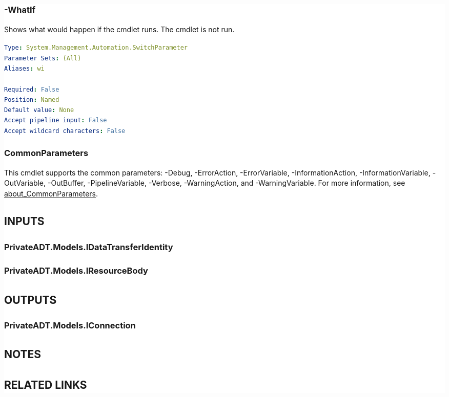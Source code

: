 ### -WhatIf
Shows what would happen if the cmdlet runs.
The cmdlet is not run.

```yaml
Type: System.Management.Automation.SwitchParameter
Parameter Sets: (All)
Aliases: wi

Required: False
Position: Named
Default value: None
Accept pipeline input: False
Accept wildcard characters: False
```

### CommonParameters
This cmdlet supports the common parameters: -Debug, -ErrorAction, -ErrorVariable, -InformationAction, -InformationVariable, -OutVariable, -OutBuffer, -PipelineVariable, -Verbose, -WarningAction, and -WarningVariable. For more information, see [about_CommonParameters](http://go.microsoft.com/fwlink/?LinkID=113216).

## INPUTS

### PrivateADT.Models.IDataTransferIdentity

### PrivateADT.Models.IResourceBody

## OUTPUTS

### PrivateADT.Models.IConnection

## NOTES

## RELATED LINKS

